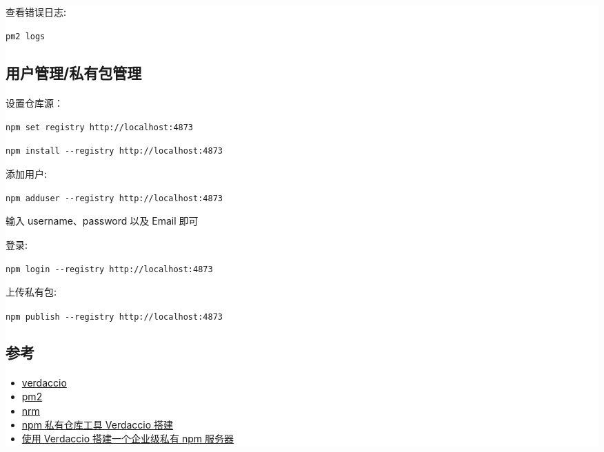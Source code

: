 查看错误日志:

```shell
pm2 logs
```

## 用户管理/私有包管理

设置仓库源：

```shell
npm set registry http://localhost:4873
```

```shell
npm install --registry http://localhost:4873
```

添加用户:

```shell
npm adduser --registry http://localhost:4873
```

输入 username、password 以及 Email 即可

登录:

```shell
npm login --registry http://localhost:4873
```

上传私有包:

```shell
npm publish --registry http://localhost:4873
```

## 参考

- [verdaccio](https://www.npmjs.com/package/verdaccio)
- [pm2](https://www.npmjs.com/package/pm2)
- [nrm](https://www.npmjs.com/package/nrm)
- [npm 私有仓库工具 Verdaccio 搭建](https://zhaomenghuan.js.org/blog/npm-private-repository-verdaccio.html)
- [使用 Verdaccio 搭建一个企业级私有 npm 服务器](https://www.mybj123.com/8993.html)
